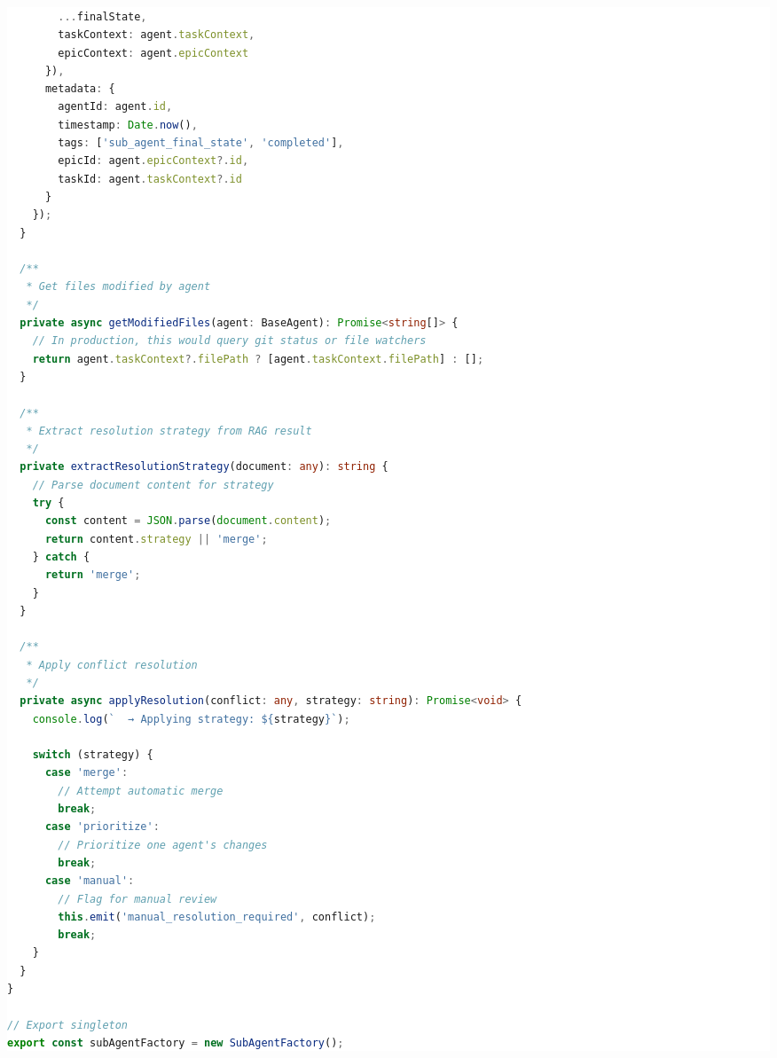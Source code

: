 ```typescript
        ...finalState,
        taskContext: agent.taskContext,
        epicContext: agent.epicContext
      }),
      metadata: {
        agentId: agent.id,
        timestamp: Date.now(),
        tags: ['sub_agent_final_state', 'completed'],
        epicId: agent.epicContext?.id,
        taskId: agent.taskContext?.id
      }
    });
  }

  /**
   * Get files modified by agent
   */
  private async getModifiedFiles(agent: BaseAgent): Promise<string[]> {
    // In production, this would query git status or file watchers
    return agent.taskContext?.filePath ? [agent.taskContext.filePath] : [];
  }

  /**
   * Extract resolution strategy from RAG result
   */
  private extractResolutionStrategy(document: any): string {
    // Parse document content for strategy
    try {
      const content = JSON.parse(document.content);
      return content.strategy || 'merge';
    } catch {
      return 'merge';
    }
  }

  /**
   * Apply conflict resolution
   */
  private async applyResolution(conflict: any, strategy: string): Promise<void> {
    console.log(`  → Applying strategy: ${strategy}`);

    switch (strategy) {
      case 'merge':
        // Attempt automatic merge
        break;
      case 'prioritize':
        // Prioritize one agent's changes
        break;
      case 'manual':
        // Flag for manual review
        this.emit('manual_resolution_required', conflict);
        break;
    }
  }
}

// Export singleton
export const subAgentFactory = new SubAgentFactory();
```
